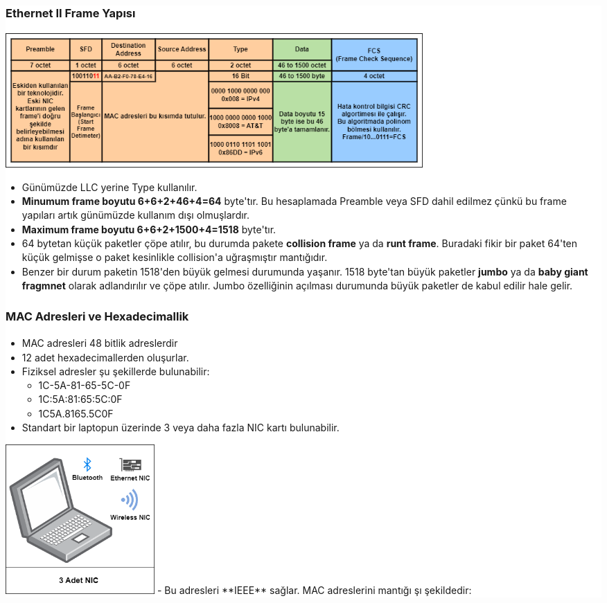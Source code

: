 ### Ethernet II Frame Yapısı

<img src="./Diagrams/1_7_2.png" alt="image" width="70%" height="70%">

- Günümüzde LLC yerine Type kullanılır.
- **Minumum frame boyutu 6+6+2+46+4=64** byte'tır. Bu hesaplamada Preamble veya SFD dahil edilmez çünkü bu frame yapıları artık günümüzde kullanım dışı olmuşlardır.
- **Maximum frame boyutu 6+6+2+1500+4=1518** byte'tır. 
- 64 bytetan küçük paketler çöpe atılır, bu durumda pakete **collision frame** ya da **runt frame**. Buradaki fikir bir paket 64'ten küçük gelmişse o paket kesinlikle collision'a uğraşmıştır mantığıdır.
- Benzer bir durum paketin 1518'den büyük gelmesi durumunda yaşanır. 1518 byte'tan büyük paketler **jumbo** ya da **baby giant fragmnet** olarak adlandırılır ve çöpe atılır. Jumbo özelliğinin açılması durumunda büyük paketler de kabul edilir hale gelir.

### MAC Adresleri ve Hexadecimallik
- MAC adresleri 48 bitlik adreslerdir
- 12 adet hexadecimallerden oluşurlar.
- Fiziksel adresler şu şekillerde bulunabilir:
    - 1C-5A-81-65-5C-0F
    - 1C:5A:81:65:5C:0F
    - 1C5A.8165.5C0F
- Standart bir laptopun üzerinde 3 veya daha fazla NIC kartı bulunabilir.
<img src="./Diagrams/1_7_3.png" alt="image" width="25%" height="25%">
- Bu adresleri **IEEE** sağlar. MAC adreslerini mantığı şı şekildedir: